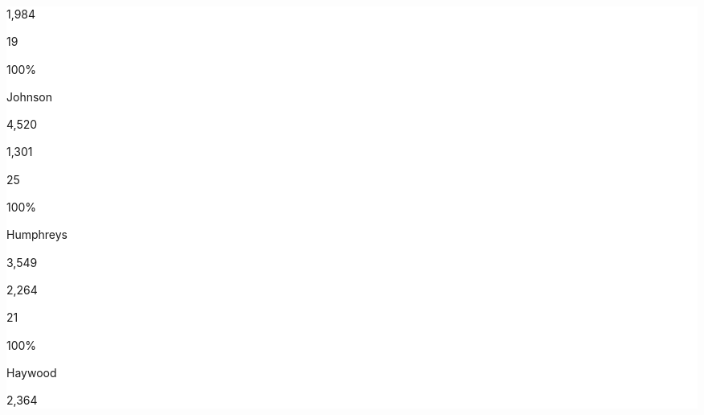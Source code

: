 </div>

<div>

1,984

</div>

<div>

19

</div>

100<span class="eln-percent-sign">%</span>

Johnson

<div class="eln-text-color eln-republican">

4,520

</div>

<div>

1,301

</div>

<div>

25

</div>

100<span class="eln-percent-sign">%</span>

Humphreys

<div class="eln-text-color eln-republican">

3,549

</div>

<div>

2,264

</div>

<div>

21

</div>

100<span class="eln-percent-sign">%</span>

Haywood

<div>

2,364
